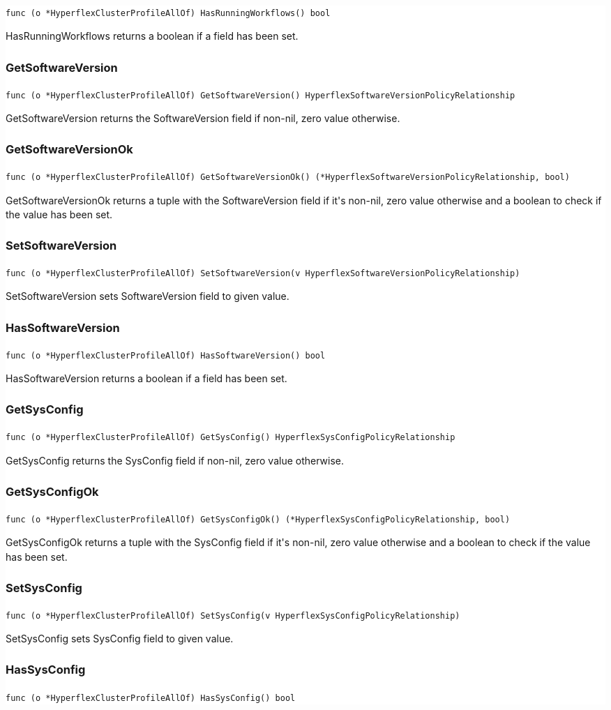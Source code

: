 `func (o *HyperflexClusterProfileAllOf) HasRunningWorkflows() bool`

HasRunningWorkflows returns a boolean if a field has been set.

### GetSoftwareVersion

`func (o *HyperflexClusterProfileAllOf) GetSoftwareVersion() HyperflexSoftwareVersionPolicyRelationship`

GetSoftwareVersion returns the SoftwareVersion field if non-nil, zero value otherwise.

### GetSoftwareVersionOk

`func (o *HyperflexClusterProfileAllOf) GetSoftwareVersionOk() (*HyperflexSoftwareVersionPolicyRelationship, bool)`

GetSoftwareVersionOk returns a tuple with the SoftwareVersion field if it's non-nil, zero value otherwise
and a boolean to check if the value has been set.

### SetSoftwareVersion

`func (o *HyperflexClusterProfileAllOf) SetSoftwareVersion(v HyperflexSoftwareVersionPolicyRelationship)`

SetSoftwareVersion sets SoftwareVersion field to given value.

### HasSoftwareVersion

`func (o *HyperflexClusterProfileAllOf) HasSoftwareVersion() bool`

HasSoftwareVersion returns a boolean if a field has been set.

### GetSysConfig

`func (o *HyperflexClusterProfileAllOf) GetSysConfig() HyperflexSysConfigPolicyRelationship`

GetSysConfig returns the SysConfig field if non-nil, zero value otherwise.

### GetSysConfigOk

`func (o *HyperflexClusterProfileAllOf) GetSysConfigOk() (*HyperflexSysConfigPolicyRelationship, bool)`

GetSysConfigOk returns a tuple with the SysConfig field if it's non-nil, zero value otherwise
and a boolean to check if the value has been set.

### SetSysConfig

`func (o *HyperflexClusterProfileAllOf) SetSysConfig(v HyperflexSysConfigPolicyRelationship)`

SetSysConfig sets SysConfig field to given value.

### HasSysConfig

`func (o *HyperflexClusterProfileAllOf) HasSysConfig() bool`
